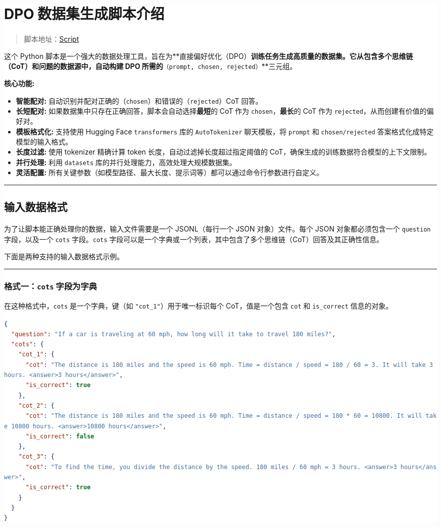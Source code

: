 # DPO 数据集生成脚本介绍

> 脚本地址：[Script](https://gitee.com/jianzhnie/LLMReasoning/blob/main/llmreasoning/data_process/dpo_data_process.py)



这个 Python 脚本是一个强大的数据处理工具，旨在为\*\*直接偏好优化（DPO）**训练任务生成高质量的数据集。它从包含多个思维链（CoT）和问题的数据源中，自动构建 DPO 所需的**`（prompt, chosen, rejected）`\*\*三元组。

**核心功能:**

  * **智能配对:** 自动识别并配对正确的（`chosen`）和错误的（`rejected`）CoT 回答。
  * **长短配对:** 如果数据集中只存在正确回答，脚本会自动选择**最短**的 CoT 作为 `chosen`，**最长**的 CoT 作为 `rejected`，从而创建有价值的偏好对。
  * **模板格式化:** 支持使用 Hugging Face `transformers` 库的 `AutoTokenizer` 聊天模板，将 `prompt` 和 `chosen/rejected` 答案格式化成特定模型的输入格式。
  * **长度过滤:** 使用 tokenizer 精确计算 token 长度，自动过滤掉长度超过指定阈值的 CoT，确保生成的训练数据符合模型的上下文限制。
  * **并行处理:** 利用 `datasets` 库的并行处理能力，高效处理大规模数据集。
  * **灵活配置:** 所有关键参数（如模型路径、最大长度、提示词等）都可以通过命令行参数进行自定义。

-----


## 输入数据格式


为了让脚本能正确处理你的数据，输入文件需要是一个 JSONL（每行一个 JSON 对象）文件。每个 JSON 对象都必须包含一个 `question` 字段，以及一个 `cots` 字段。`cots` 字段可以是一个字典或一个列表，其中包含了多个思维链（CoT）回答及其正确性信息。

下面是两种支持的输入数据格式示例。

-----

### 格式一：`cots` 字段为字典

在这种格式中，`cots` 是一个字典，键（如 `"cot_1"`）用于唯一标识每个 CoT，值是一个包含 `cot` 和 `is_correct` 信息的对象。

```json
{
  "question": "If a car is traveling at 60 mph, how long will it take to travel 180 miles?",
  "cots": {
    "cot_1": {
      "cot": "The distance is 180 miles and the speed is 60 mph. Time = distance / speed = 180 / 60 = 3. It will take 3 hours. <answer>3 hours</answer>",
      "is_correct": true
    },
    "cot_2": {
      "cot": "The distance is 180 miles and the speed is 60 mph. Time = distance / speed = 180 * 60 = 10800. It will take 10800 hours. <answer>10800 hours</answer>",
      "is_correct": false
    },
    "cot_3": {
      "cot": "To find the time, you divide the distance by the speed. 180 miles / 60 mph = 3 hours. <answer>3 hours</answer>",
      "is_correct": true
    }
  }
}
```
